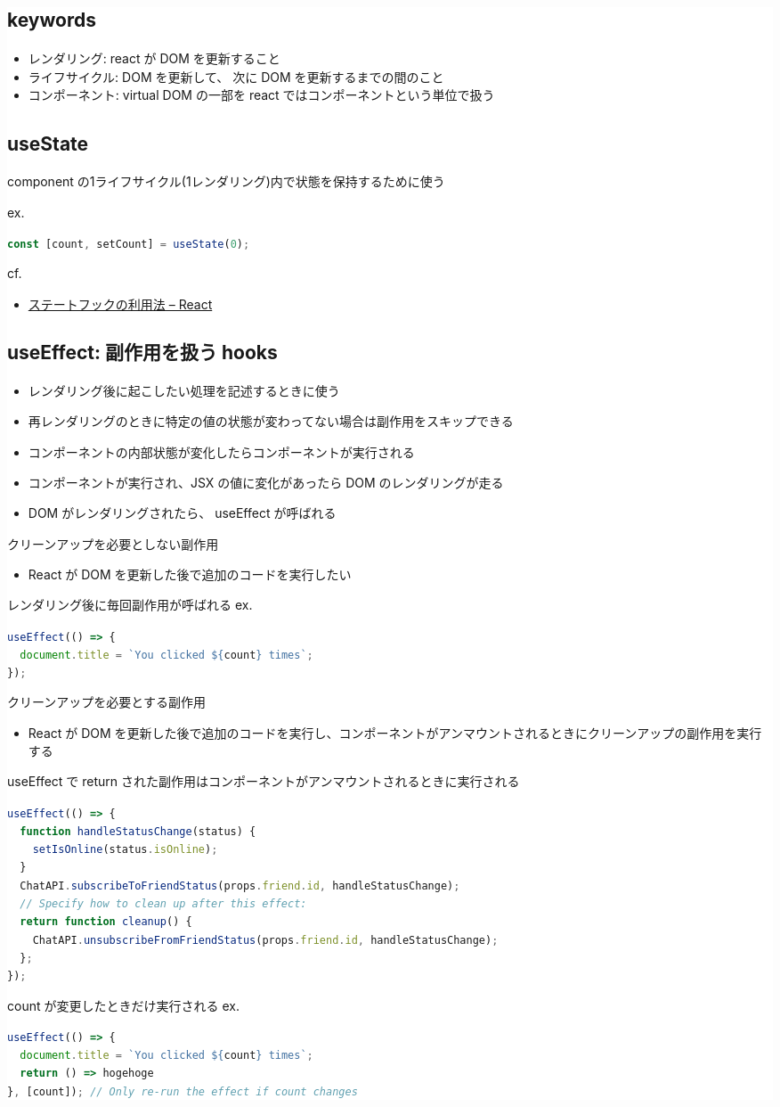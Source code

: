 ## keywords
- レンダリング: react が DOM を更新すること
- ライフサイクル: DOM を更新して、 次に DOM を更新するまでの間のこと
- コンポーネント: virtual DOM の一部を react ではコンポーネントという単位で扱う

## useState
component の1ライフサイクル(1レンダリング)内で状態を保持するために使う

ex.
``` typescript
const [count, setCount] = useState(0);
```

cf.
- [ステートフックの利用法 – React](https://ja.reactjs.org/docs/hooks-state.html)

## useEffect: 副作用を扱う hooks
- レンダリング後に起こしたい処理を記述するときに使う
- 再レンダリングのときに特定の値の状態が変わってない場合は副作用をスキップできる

- コンポーネントの内部状態が変化したらコンポーネントが実行される
- コンポーネントが実行され、JSX の値に変化があったら DOM のレンダリングが走る
- DOM がレンダリングされたら、 useEffect が呼ばれる

クリーンアップを必要としない副作用
- React が DOM を更新した後で追加のコードを実行したい

レンダリング後に毎回副作用が呼ばれる
ex.
``` typescript
useEffect(() => {
  document.title = `You clicked ${count} times`;
});
```

クリーンアップを必要とする副作用
- React が DOM を更新した後で追加のコードを実行し、コンポーネントがアンマウントされるときにクリーンアップの副作用を実行する

useEffect で return された副作用はコンポーネントがアンマウントされるときに実行される
``` typescript
useEffect(() => {
  function handleStatusChange(status) {
    setIsOnline(status.isOnline);
  }
  ChatAPI.subscribeToFriendStatus(props.friend.id, handleStatusChange);
  // Specify how to clean up after this effect:
  return function cleanup() {
    ChatAPI.unsubscribeFromFriendStatus(props.friend.id, handleStatusChange);
  };
});
```

count が変更したときだけ実行される
ex.
``` typescript
useEffect(() => {
  document.title = `You clicked ${count} times`;
  return () => hogehoge
}, [count]); // Only re-run the effect if count changes
```
